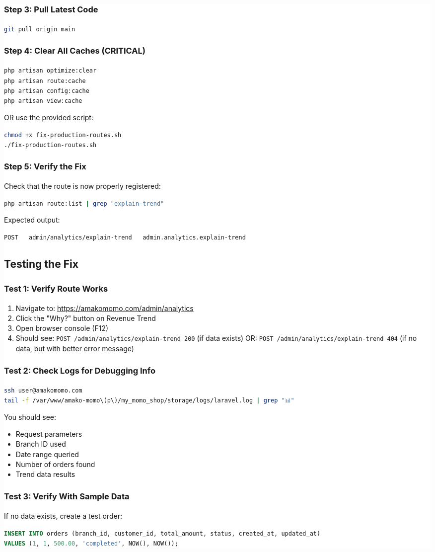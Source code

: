 ### Step 3: Pull Latest Code
```bash
git pull origin main
```

### Step 4: Clear All Caches (CRITICAL)
```bash
php artisan optimize:clear
php artisan route:cache
php artisan config:cache
php artisan view:cache
```

OR use the provided script:
```bash
chmod +x fix-production-routes.sh
./fix-production-routes.sh
```

### Step 5: Verify the Fix
Check that the route is now properly registered:
```bash
php artisan route:list | grep "explain-trend"
```

Expected output:
```
POST   admin/analytics/explain-trend   admin.analytics.explain-trend
```

## Testing the Fix

### Test 1: Verify Route Works
1. Navigate to: https://amakomomo.com/admin/analytics
2. Click the "Why?" button on Revenue Trend
3. Open browser console (F12)
4. Should see: `POST /admin/analytics/explain-trend 200` (if data exists)
   OR: `POST /admin/analytics/explain-trend 404` (if no data, but with better error message)

### Test 2: Check Logs for Debugging Info
```bash
ssh user@amakomomo.com
tail -f /var/www/amako-momo\(p\)/my_momo_shop/storage/logs/laravel.log | grep "📊"
```

You should see:
- Request parameters
- Branch ID used
- Date range queried
- Number of orders found
- Trend data results

### Test 3: Verify With Sample Data
If no data exists, create a test order:
```sql
INSERT INTO orders (branch_id, customer_id, total_amount, status, created_at, updated_at)
VALUES (1, 1, 500.00, 'completed', NOW(), NOW());
```
